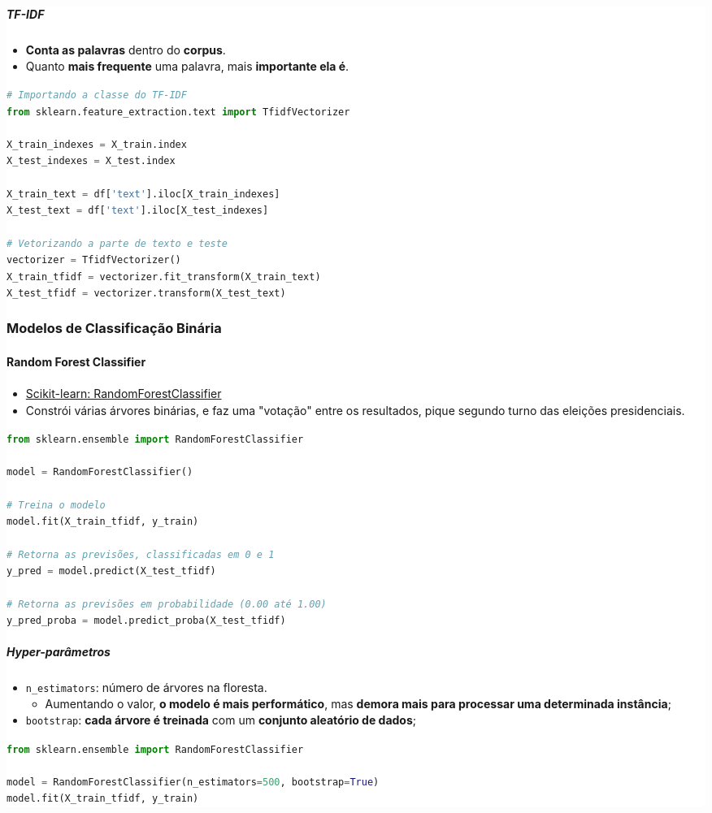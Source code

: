 ##### TF-IDF

- **Conta as palavras** dentro do **corpus**.
- Quanto **mais frequente** uma palavra, mais **importante ela é**.

```python
# Importando a classe do TF-IDF
from sklearn.feature_extraction.text import TfidfVectorizer
  
X_train_indexes = X_train.index
X_test_indexes = X_test.index

X_train_text = df['text'].iloc[X_train_indexes]
X_test_text = df['text'].iloc[X_test_indexes]

# Vetorizando a parte de texto e teste
vectorizer = TfidfVectorizer()
X_train_tfidf = vectorizer.fit_transform(X_train_text)
X_test_tfidf = vectorizer.transform(X_test_text)
```

### Modelos de Classificação Binária

#### Random Forest Classifier

- [Scikit-learn: RandomForestClassifier](https://scikit-learn.org/stable/modules/generated/sklearn.ensemble.RandomForestClassifier.html)
- Constrói várias árvores binárias, e faz uma "votação" entre os resultados, pique segundo turno das eleições presidenciais.

```python
from sklearn.ensemble import RandomForestClassifier

model = RandomForestClassifier()

# Treina o modelo
model.fit(X_train_tfidf, y_train)

# Retorna as previsões, classificadas em 0 e 1
y_pred = model.predict(X_test_tfidf)

# Retorna as previsões em probabilidade (0.00 até 1.00)
y_pred_proba = model.predict_proba(X_test_tfidf)
```

##### Hyper-parâmetros

- `n_estimators`: número de árvores na floresta.
	- Aumentando o valor, **o modelo é mais performático**, mas **demora mais para processar uma determinada instância**;
- `bootstrap`: **cada árvore é treinada** com um **conjunto aleatório de dados**;

```python
from sklearn.ensemble import RandomForestClassifier

model = RandomForestClassifier(n_estimators=500, bootstrap=True)
model.fit(X_train_tfidf, y_train)
```

